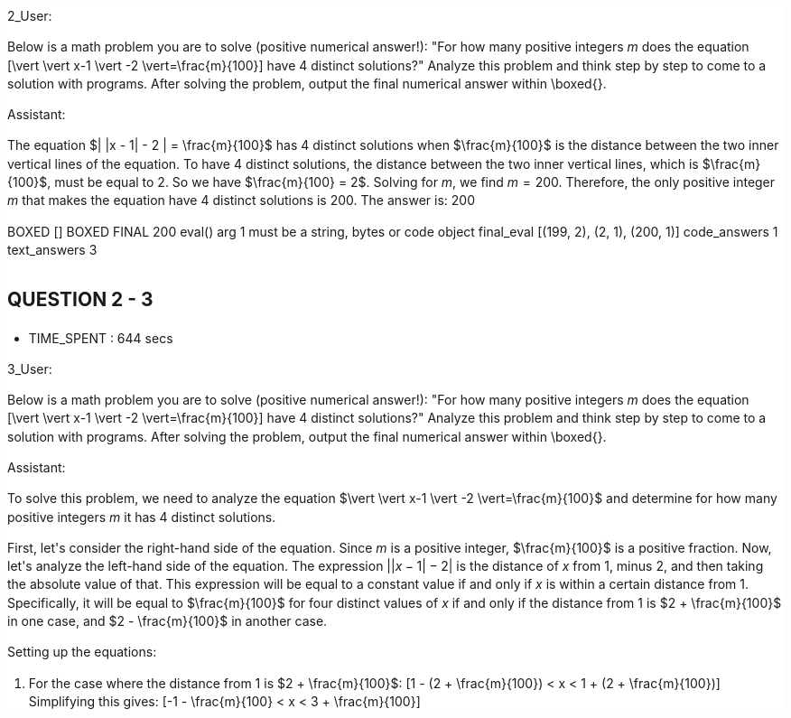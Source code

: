2_User:

Below is a math problem you are to solve (positive numerical answer!):
"For how many positive integers $m$ does the equation \[\vert \vert x-1 \vert -2 \vert=\frac{m}{100}\] have $4$ distinct solutions?"
Analyze this problem and think step by step to come to a solution with programs. After solving the problem, output the final numerical answer within \boxed{}.

Assistant:

 The equation $| |x - 1| - 2 | = \frac{m}{100}$ has 4 distinct solutions when $\frac{m}{100}$ is the distance between the two inner vertical lines of the equation.
To have 4 distinct solutions, the distance between the two inner vertical lines, which is $\frac{m}{100}$, must be equal to 2.
So we have $\frac{m}{100} = 2$.
Solving for $m$, we find $m = 200$.
Therefore, the only positive integer $m$ that makes the equation have 4 distinct solutions is 200.
The answer is: $200$

BOXED []
BOXED FINAL 200
eval() arg 1 must be a string, bytes or code object final_eval
[(199, 2), (2, 1), (200, 1)]
code_answers 1 text_answers 3



## QUESTION 2 - 3 
- TIME_SPENT : 644 secs

3_User:

Below is a math problem you are to solve (positive numerical answer!):
"For how many positive integers $m$ does the equation \[\vert \vert x-1 \vert -2 \vert=\frac{m}{100}\] have $4$ distinct solutions?"
Analyze this problem and think step by step to come to a solution with programs. After solving the problem, output the final numerical answer within \boxed{}.

Assistant:

 To solve this problem, we need to analyze the equation $\vert \vert x-1 \vert -2 \vert=\frac{m}{100}$ and determine for how many positive integers $m$ it has 4 distinct solutions.

First, let's consider the right-hand side of the equation. Since $m$ is a positive integer, $\frac{m}{100}$ is a positive fraction. Now, let's analyze the left-hand side of the equation. The expression $\vert \vert x-1 \vert -2 \vert$ is the distance of $x$ from $1$, minus $2$, and then taking the absolute value of that. This expression will be equal to a constant value if and only if $x$ is within a certain distance from $1$. Specifically, it will be equal to $\frac{m}{100}$ for four distinct values of $x$ if and only if the distance from $1$ is $2 + \frac{m}{100}$ in one case, and $2 - \frac{m}{100}$ in another case.

Setting up the equations:

1. For the case where the distance from $1$ is $2 + \frac{m}{100}$:
\[1 - (2 + \frac{m}{100}) < x < 1 + (2 + \frac{m}{100})\]
Simplifying this gives:
\[-1 - \frac{m}{100} < x < 3 + \frac{m}{100}\]
